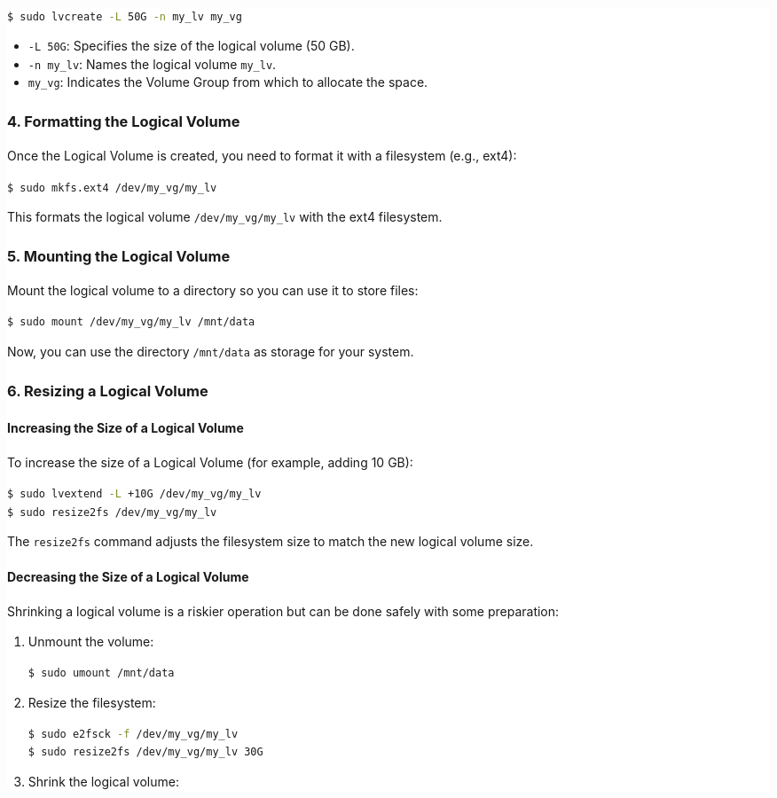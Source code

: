 ```bash
$ sudo lvcreate -L 50G -n my_lv my_vg
```

- `-L 50G`: Specifies the size of the logical volume (50 GB).
- `-n my_lv`: Names the logical volume `my_lv`.
- `my_vg`: Indicates the Volume Group from which to allocate the space.

### 4. **Formatting the Logical Volume**

Once the Logical Volume is created, you need to format it with a filesystem (e.g., ext4):

```bash
$ sudo mkfs.ext4 /dev/my_vg/my_lv
```

This formats the logical volume `/dev/my_vg/my_lv` with the ext4 filesystem.

### 5. **Mounting the Logical Volume**

Mount the logical volume to a directory so you can use it to store files:

```bash
$ sudo mount /dev/my_vg/my_lv /mnt/data
```

Now, you can use the directory `/mnt/data` as storage for your system.

### 6. **Resizing a Logical Volume**

#### **Increasing the Size of a Logical Volume**

To increase the size of a Logical Volume (for example, adding 10 GB):

```bash
$ sudo lvextend -L +10G /dev/my_vg/my_lv
$ sudo resize2fs /dev/my_vg/my_lv
```

The `resize2fs` command adjusts the filesystem size to match the new logical volume size.

#### **Decreasing the Size of a Logical Volume**

Shrinking a logical volume is a riskier operation but can be done safely with some preparation:

1. Unmount the volume:

   ```bash
   $ sudo umount /mnt/data
   ```

2. Resize the filesystem:

   ```bash
   $ sudo e2fsck -f /dev/my_vg/my_lv
   $ sudo resize2fs /dev/my_vg/my_lv 30G
   ```

3. Shrink the logical volume:
